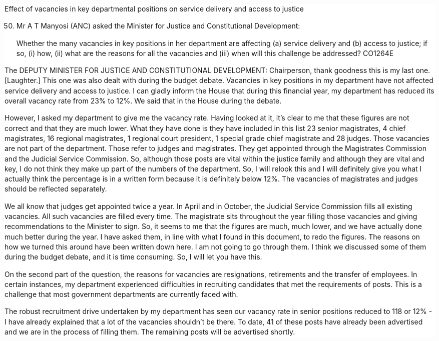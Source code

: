   Effect of vacancies in key departmental positions on service delivery and
                              access to justice

50.   Mr A T Manyosi (ANC) asked the Minister for Justice and
      Constitutional Development:

      Whether the many vacancies in key positions in her department are
      affecting (a) service delivery and (b) access to justice; if so, (i)
      how, (ii) what are the reasons for all the vacancies and (iii) when
      will this challenge be addressed?       CO1264E

The DEPUTY MINISTER FOR JUSTICE AND CONSTITUTIONAL DEVELOPMENT:
Chairperson, thank goodness this is my last one. [Laughter.] This one was
also dealt with during the budget debate. Vacancies in key positions in my
department have not affected service delivery and access to justice. I can
gladly inform the House that during this financial year, my department has
reduced its overall vacancy rate from 23% to 12%. We said that in the House
during the debate.

However, I asked my department to give me the vacancy rate. Having looked
at it, it’s clear to me that these figures are not correct and that they
are much lower. What they have done is they have included in this list 23
senior magistrates, 4 chief magistrates, 16 regional magistrates, 1
regional court president, 1 special grade chief magistrate and 28 judges.
Those vacancies are not part of the department. Those refer to judges and
magistrates. They get appointed through the Magistrates Commission and the
Judicial Service Commission. So, although those posts are vital within the
justice family and although they are vital and key, I do not think they
make up part of the numbers of the department. So, I will relook this and I
will definitely give you what I actually think the percentage is in a
written form because it is definitely below 12%. The vacancies of
magistrates and judges should be reflected separately.

We all know that judges get appointed twice a year. In April and in
October, the Judicial Service Commission fills all existing vacancies. All
such vacancies are filled every time. The magistrate sits throughout the
year filling those vacancies and giving recommendations to the Minister to
sign. So, it seems to me that the figures are much, much lower, and we have
actually done much better during the year. I have asked them, in line with
what I found in this document, to redo the figures. The reasons on how we
turned this around have been written down here. I am not going to go
through them. I think we discussed some of them during the budget debate,
and it is time consuming. So, I will let you have this.

On the second part of the question, the reasons for vacancies are
resignations, retirements and the transfer of employees. In certain
instances, my department experienced difficulties in recruiting candidates
that met the requirements of posts. This is a challenge that most
government departments are currently faced with.

The robust recruitment drive undertaken by my department has seen our
vacancy rate in senior positions reduced to 118 or 12% - I have already
explained that a lot of the vacancies shouldn’t be there. To date, 41 of
these posts have already been advertised and we are in the process of
filling them. The remaining posts will be advertised shortly.
